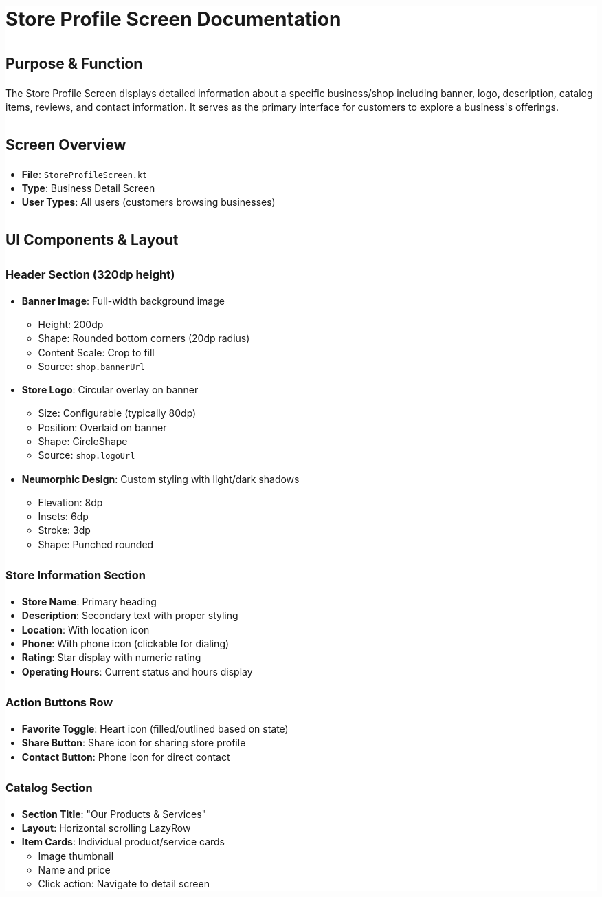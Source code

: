 # Store Profile Screen Documentation

## Purpose & Function
The Store Profile Screen displays detailed information about a specific business/shop including banner, logo, description, catalog items, reviews, and contact information. It serves as the primary interface for customers to explore a business's offerings.

## Screen Overview
- **File**: `StoreProfileScreen.kt`
- **Type**: Business Detail Screen
- **User Types**: All users (customers browsing businesses)

## UI Components & Layout

### Header Section (320dp height)
- **Banner Image**: Full-width background image
  - Height: 200dp
  - Shape: Rounded bottom corners (20dp radius)
  - Content Scale: Crop to fill
  - Source: `shop.bannerUrl`

- **Store Logo**: Circular overlay on banner
  - Size: Configurable (typically 80dp)
  - Position: Overlaid on banner
  - Shape: CircleShape
  - Source: `shop.logoUrl`

- **Neumorphic Design**: Custom styling with light/dark shadows
  - Elevation: 8dp
  - Insets: 6dp
  - Stroke: 3dp
  - Shape: Punched rounded

### Store Information Section
- **Store Name**: Primary heading
- **Description**: Secondary text with proper styling
- **Location**: With location icon
- **Phone**: With phone icon (clickable for dialing)
- **Rating**: Star display with numeric rating
- **Operating Hours**: Current status and hours display

### Action Buttons Row
- **Favorite Toggle**: Heart icon (filled/outlined based on state)
- **Share Button**: Share icon for sharing store profile
- **Contact Button**: Phone icon for direct contact

### Catalog Section
- **Section Title**: "Our Products & Services"
- **Layout**: Horizontal scrolling LazyRow
- **Item Cards**: Individual product/service cards
  - Image thumbnail
  - Name and price
  - Click action: Navigate to detail screen
